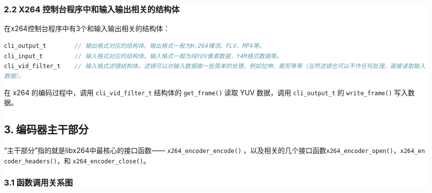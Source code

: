 ### 2.2 X264 控制台程序中和输入输出相关的结构体

在x264控制台程序中有3个和输入输出相关的结构体：

```c
cli_output_t		// 输出格式对应的结构体。输出格式一般为H.264裸流、FLV、MP4等。
cli_input_t			// 输入格式对应的结构体。输入格式一般为纯YUV像素数据，Y4M格式数据等。
cli_vid_filter_t	// 输入格式滤镜结构体。滤镜可以对输入数据做一些简单的处理，例如拉伸、裁剪等等（当然滤镜也可以不作任何处理，直接读取输入数据）。
```

在 x264 的编码过程中，调用 `cli_vid_filter_t` 结构体的 `get_frame()` 读取 YUV 数据，调用 `cli_output_t` 的 `write_frame()` 写入数据。

## 3. 编码器主干部分

“主干部分”指的就是libx264中最核心的接口函数—— `x264_encoder_encode()` ，以及相关的几个接口函数`x264_encoder_open()`，`x264_encoder_headers()`，和 `x264_encoder_close()`。

### 3.1 函数调用关系图
